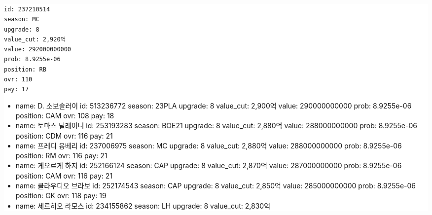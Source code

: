     id: 237210514
    season: MC
    upgrade: 8
    value_cut: 2,920억
    value: 292000000000
    prob: 8.9255e-06
    position: RB
    ovr: 110
    pay: 17
  - name: D. 소보슬러이
    id: 513236772
    season: 23PLA
    upgrade: 8
    value_cut: 2,900억
    value: 290000000000
    prob: 8.9255e-06
    position: CAM
    ovr: 108
    pay: 18
  - name: 토마스 딜레이니
    id: 253193283
    season: BOE21
    upgrade: 8
    value_cut: 2,880억
    value: 288000000000
    prob: 8.9255e-06
    position: CDM
    ovr: 116
    pay: 21
  - name: 프레디 융베리
    id: 237006975
    season: MC
    upgrade: 8
    value_cut: 2,880억
    value: 288000000000
    prob: 8.9255e-06
    position: RM
    ovr: 116
    pay: 21
  - name: 게오르게 하지
    id: 252166124
    season: CAP
    upgrade: 8
    value_cut: 2,870억
    value: 287000000000
    prob: 8.9255e-06
    position: CAM
    ovr: 116
    pay: 21
  - name: 클라우디오 브라보
    id: 252174543
    season: CAP
    upgrade: 8
    value_cut: 2,850억
    value: 285000000000
    prob: 8.9255e-06
    position: GK
    ovr: 118
    pay: 19
  - name: 세르히오 라모스
    id: 234155862
    season: LH
    upgrade: 8
    value_cut: 2,830억